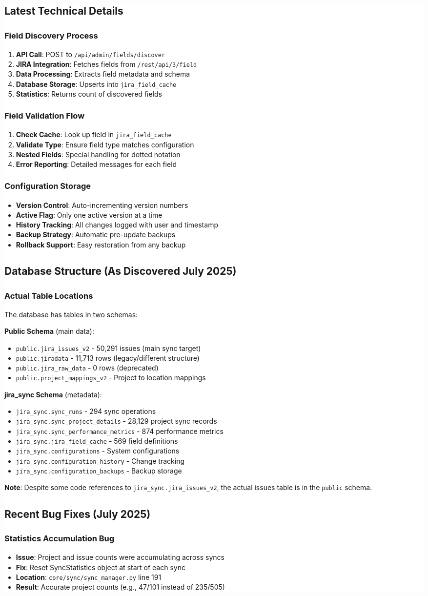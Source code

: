 ## Latest Technical Details

### Field Discovery Process
1. **API Call**: POST to `/api/admin/fields/discover`
2. **JIRA Integration**: Fetches fields from `/rest/api/3/field`
3. **Data Processing**: Extracts field metadata and schema
4. **Database Storage**: Upserts into `jira_field_cache`
5. **Statistics**: Returns count of discovered fields

### Field Validation Flow
1. **Check Cache**: Look up field in `jira_field_cache`
2. **Validate Type**: Ensure field type matches configuration
3. **Nested Fields**: Special handling for dotted notation
4. **Error Reporting**: Detailed messages for each field

### Configuration Storage
- **Version Control**: Auto-incrementing version numbers
- **Active Flag**: Only one active version at a time
- **History Tracking**: All changes logged with user and timestamp
- **Backup Strategy**: Automatic pre-update backups
- **Rollback Support**: Easy restoration from any backup

## Database Structure (As Discovered July 2025)

### Actual Table Locations
The database has tables in two schemas:

**Public Schema** (main data):
- `public.jira_issues_v2` - 50,291 issues (main sync target)
- `public.jiradata` - 11,713 rows (legacy/different structure)
- `public.jira_raw_data` - 0 rows (deprecated)
- `public.project_mappings_v2` - Project to location mappings

**jira_sync Schema** (metadata):
- `jira_sync.sync_runs` - 294 sync operations
- `jira_sync.sync_project_details` - 28,129 project sync records
- `jira_sync.sync_performance_metrics` - 874 performance metrics
- `jira_sync.jira_field_cache` - 569 field definitions
- `jira_sync.configurations` - System configurations
- `jira_sync.configuration_history` - Change tracking
- `jira_sync.configuration_backups` - Backup storage

**Note**: Despite some code references to `jira_sync.jira_issues_v2`, the actual issues table is in the `public` schema.

## Recent Bug Fixes (July 2025)

### Statistics Accumulation Bug
- **Issue**: Project and issue counts were accumulating across syncs
- **Fix**: Reset SyncStatistics object at start of each sync
- **Location**: `core/sync/sync_manager.py` line 191
- **Result**: Accurate project counts (e.g., 47/101 instead of 235/505)
